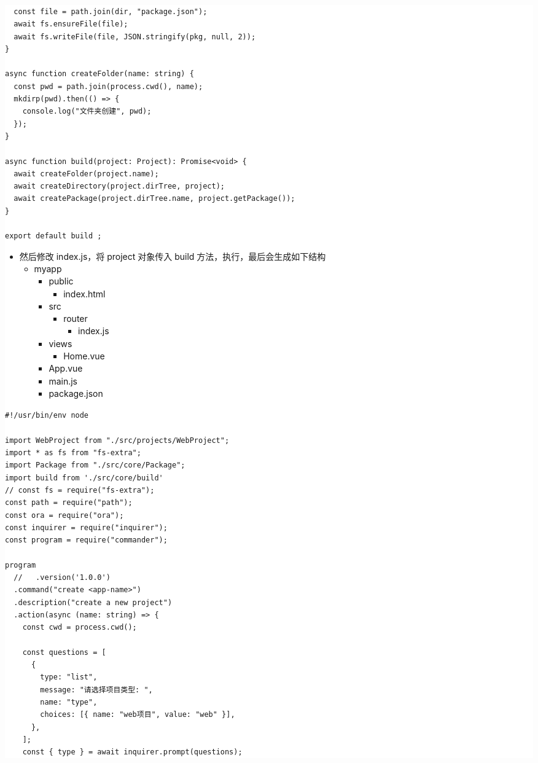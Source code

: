 ```
  const file = path.join(dir, "package.json");
  await fs.ensureFile(file);
  await fs.writeFile(file, JSON.stringify(pkg, null, 2));
}

async function createFolder(name: string) {
  const pwd = path.join(process.cwd(), name);
  mkdirp(pwd).then(() => {
    console.log("文件夹创建", pwd);
  });
}

async function build(project: Project): Promise<void> {
  await createFolder(project.name);
  await createDirectory(project.dirTree, project);
  await createPackage(project.dirTree.name, project.getPackage());
}

export default build ;

```

- 然后修改 index.js，将 project 对象传入 build 方法，执行，最后会生成如下结构
  - myapp
    - public
      - index.html
    - src
      - router
        - index.js
    - views
      - Home.vue
    - App.vue
    - main.js
    - package.json

```
#!/usr/bin/env node

import WebProject from "./src/projects/WebProject";
import * as fs from "fs-extra";
import Package from "./src/core/Package";
import build from './src/core/build'
// const fs = require("fs-extra");
const path = require("path");
const ora = require("ora");
const inquirer = require("inquirer");
const program = require("commander");

program
  //   .version('1.0.0')
  .command("create <app-name>")
  .description("create a new project")
  .action(async (name: string) => {
    const cwd = process.cwd();

    const questions = [
      {
        type: "list",
        message: "请选择项目类型: ",
        name: "type",
        choices: [{ name: "web项目", value: "web" }],
      },
    ];
    const { type } = await inquirer.prompt(questions);
```

  [T: string]: any;
  [x: string]: any;